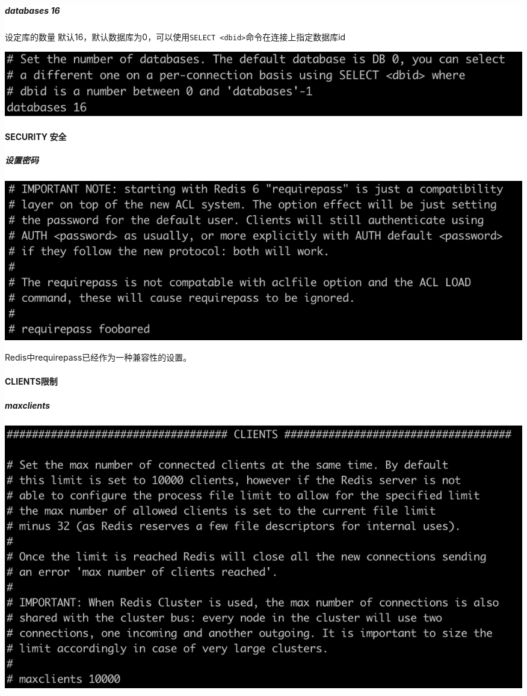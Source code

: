 ##### databases 16

设定库的数量 默认16，默认数据库为0，可以使用`SELECT <dbid>`命令在连接上指定数据库id

![](./01.redis基础.assets/16376582288971.jpg)

#### SECURITY 安全

##### 设置密码

![](./01.redis基础.assets/16376591524572.jpg)

Redis中requirepass已经作为一种兼容性的设置。

#### CLIENTS限制

##### maxclients

![](./01.redis基础.assets/16376593174869.jpg)
